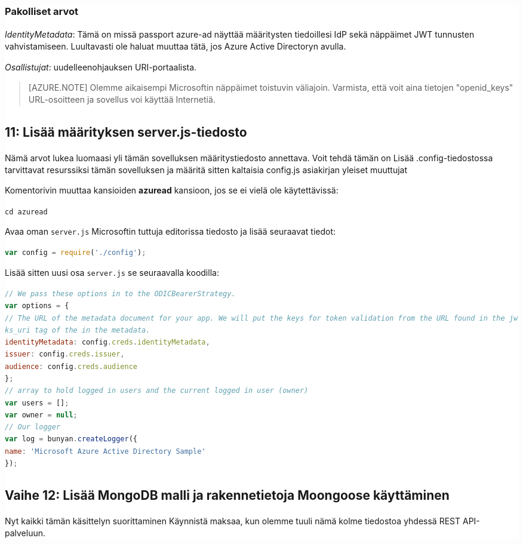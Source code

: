 

### <a name="required-values"></a>Pakolliset arvot

*IdentityMetadata*: Tämä on missä passport azure-ad näyttää määritysten tiedoillesi IdP sekä näppäimet JWT tunnusten vahvistamiseen. Luultavasti ole haluat muuttaa tätä, jos Azure Active Directoryn avulla.

*Osallistujat*: uudelleenohjauksen URI-portaalista.

> [AZURE.NOTE]
Olemme aikaisempi Microsoftin näppäimet toistuvin väliajoin. Varmista, että voit aina tietojen "openid_keys" URL-osoitteen ja sovellus voi käyttää Internetiä.


## <a name="11-add-configuration-to-your-serverjs-file"></a>11: Lisää määrityksen server.js-tiedosto

Nämä arvot lukea luomaasi yli tämän sovelluksen määritystiedosto annettava. Voit tehdä tämän on Lisää .config-tiedostossa tarvittavat resurssiksi tämän sovelluksen ja määritä sitten kaltaisia config.js asiakirjan yleiset muuttujat

Komentorivin muuttaa kansioiden **azuread** kansioon, jos se ei vielä ole käytettävissä:

`cd azuread`

Avaa oman `server.js` Microsoftin tuttuja editorissa tiedosto ja lisää seuraavat tiedot:

```Javascript
var config = require('./config');
```
Lisää sitten uusi osa `server.js` se seuraavalla koodilla:

```Javascript
// We pass these options in to the ODICBearerStrategy.
var options = {
// The URL of the metadata document for your app. We will put the keys for token validation from the URL found in the jwks_uri tag of the in the metadata.
identityMetadata: config.creds.identityMetadata,
issuer: config.creds.issuer,
audience: config.creds.audience
};
// array to hold logged in users and the current logged in user (owner)
var users = [];
var owner = null;
// Our logger
var log = bunyan.createLogger({
name: 'Microsoft Azure Active Directory Sample'
});
```

## <a name="step-12-add-the-mongodb-model-and-schema-information-using-moongoose"></a>Vaihe 12: Lisää MongoDB malli ja rakennetietoja Moongoose käyttäminen

Nyt kaikki tämän käsittelyn suorittaminen Käynnistä maksaa, kun olemme tuuli nämä kolme tiedostoa yhdessä REST API-palveluun.
